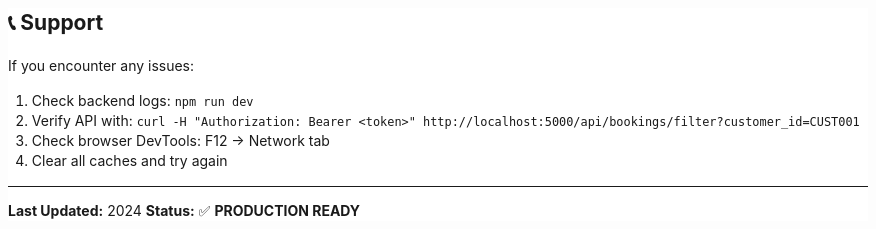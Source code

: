 
## 📞 Support

If you encounter any issues:

1. Check backend logs: `npm run dev`
2. Verify API with: `curl -H "Authorization: Bearer <token>" http://localhost:5000/api/bookings/filter?customer_id=CUST001`
3. Check browser DevTools: F12 → Network tab
4. Clear all caches and try again

---

**Last Updated:** 2024
**Status:** ✅ **PRODUCTION READY**

